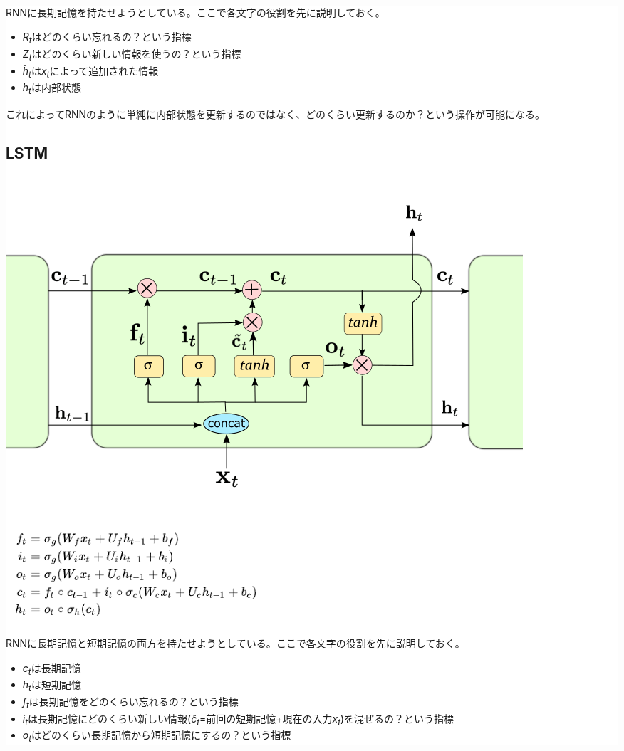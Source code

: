 RNNに長期記憶を持たせようとしている。ここで各文字の役割を先に説明しておく。
* $R _ t$はどのくらい忘れるの？という指標
* $Z _ t$はどのくらい新しい情報を使うの？という指標
* $\tilde{h} _ t$は$x _ t$によって追加された情報
* $h _ t$は内部状態

これによってRNNのように単純に内部状態を更新するのではなく、どのくらい更新するのか？という操作が可能になる。

## LSTM

![](./LSTM.png)
![](./数式.png)

RNNに長期記憶と短期記憶の両方を持たせようとしている。ここで各文字の役割を先に説明しておく。
* $c _ t$は長期記憶
* $h _ t$は短期記憶
* $f _ t$は長期記憶をどのくらい忘れるの？という指標
* $i _ t$は長期記憶にどのくらい新しい情報($\tilde{c} _ t=$前回の短期記憶+現在の入力$x _ t$)を混ぜるの？という指標
* $o _ t$はどのくらい長期記憶から短期記憶にするの？という指標
